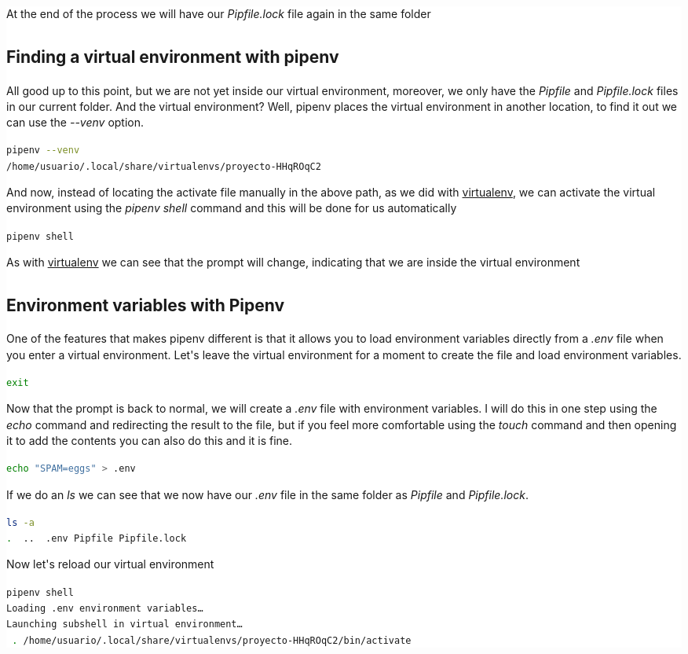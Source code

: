 At the end of the process we will have our _Pipfile.lock_ file again in the same folder

## Finding a virtual environment with pipenv

All good up to this point, but we are not yet inside our virtual environment, moreover, we only have the _Pipfile_ and _Pipfile.lock_ files in our current folder. And the virtual environment? Well, pipenv places the virtual environment in another location, to find it out we can use the _--venv_ option.

```bash
pipenv --venv
/home/usuario/.local/share/virtualenvs/proyecto-HHqROqC2
```

And now, instead of locating the activate file manually in the above path, as we did with [virtualenv](/blog/python-virtualenv-linux-basic-tutorial/), we can activate the virtual environment using the _pipenv shell_ command and this will be done for us automatically

```bash
pipenv shell
```

As with [virtualenv](/blog/python-virtualenv-linux-basic-tutorial/) we can see that the prompt will change, indicating that we are inside the virtual environment

## Environment variables with Pipenv

One of the features that makes pipenv different is that it allows you to load environment variables directly from a _.env_ file when you enter a virtual environment. Let's leave the virtual environment for a moment to create the file and load environment variables.

```bash
exit
```

Now that the prompt is back to normal, we will create a _.env_ file with environment variables. I will do this in one step using the _echo_ command and redirecting the result to the file, but if you feel more comfortable using the _touch_ command and then opening it to add the contents you can also do this and it is fine.

```bash
echo "SPAM=eggs" > .env
```

If we do an _ls_ we can see that we now have our _.env_ file in the same folder as _Pipfile_ and _Pipfile.lock_.

```bash
ls -a
.  ..  .env Pipfile Pipfile.lock
```

Now let's reload our virtual environment

```bash
pipenv shell
Loading .env environment variables…
Launching subshell in virtual environment…
 . /home/usuario/.local/share/virtualenvs/proyecto-HHqROqC2/bin/activate
```
